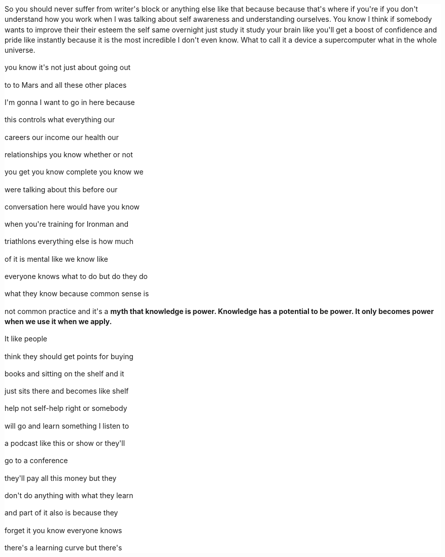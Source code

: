 So you should never suffer from writer's block or anything else like that because because that's where if you're if you don't understand how you work when I was talking about self awareness and understanding ourselves. You know I think if somebody wants to improve their their esteem the self same overnight just study it study your brain like you'll get a boost of confidence and pride like instantly because it is the most incredible I don't even know. What to call it a device a supercomputer what in the whole universe.

you know it's not just about going out

to to Mars and all these other places

I'm gonna I want to go in here because

this controls what everything our

careers our income our health our

relationships you know whether or not

you get you know complete you know we

were talking about this before our

conversation here would have you know

when you're training for Ironman and

triathlons everything else is how much

of it is mental like we know like

everyone knows what to do but do they do

what they know because common sense is

not common practice and it's a **myth that knowledge is power. Knowledge has a potential to be power. It only becomes power when we use it when we apply.**

It like people

think they should get points for buying

books and sitting on the shelf and it

just sits there and becomes like shelf

help not self-help right or somebody

will go and learn something I listen to

a podcast like this or show or they'll

go to a conference

they'll pay all this money but they

don't do anything with what they learn

and part of it also is because they

forget it you know everyone knows

there's a learning curve but there's

